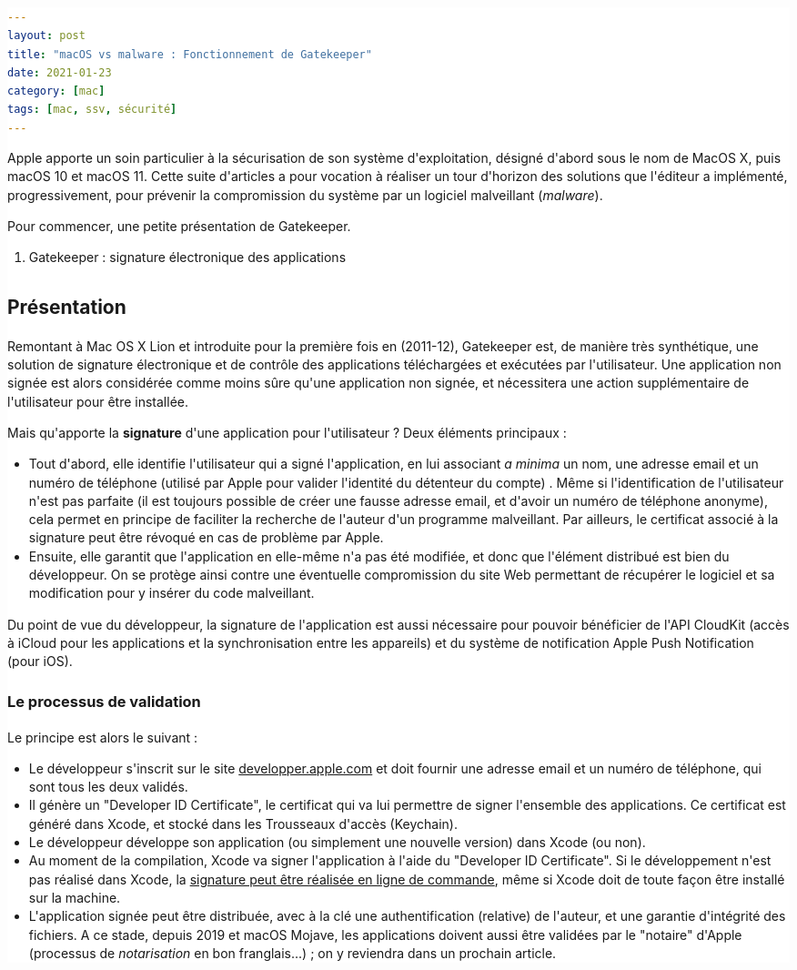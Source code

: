 ```yaml
---
layout: post
title: "macOS vs malware : Fonctionnement de Gatekeeper"
date: 2021-01-23
category: [mac]
tags: [mac, ssv, sécurité]
---
```


Apple apporte un soin particulier à la sécurisation de son système d'exploitation, désigné d'abord sous le nom de MacOS X, puis macOS 10 et macOS 11. Cette suite d'articles a pour vocation à réaliser un tour d'horizon des solutions que l'éditeur a implémenté, progressivement, pour prévenir la compromission du système par un logiciel malveillant (*malware*).

Pour commencer, une petite présentation de Gatekeeper.

1. Gatekeeper : signature électronique des applications



## Présentation

Remontant à Mac OS X Lion et introduite pour la première fois en (2011-12), Gatekeeper est, de manière très synthétique, une solution de signature électronique et de contrôle des applications téléchargées et exécutées par l'utilisateur.  Une application non signée est alors considérée comme moins sûre qu'une application non signée, et nécessitera une action supplémentaire de l'utilisateur pour être installée.

Mais qu'apporte la **signature** d'une application pour l'utilisateur ? Deux éléments principaux :

- Tout d'abord, elle identifie l'utilisateur qui a signé l'application, en lui associant *a minima* un nom, une adresse email et un numéro de téléphone (utilisé par Apple pour valider l'identité du détenteur du compte) . Même si l'identification de l'utilisateur n'est pas parfaite (il est toujours possible de créer une fausse adresse email, et d'avoir un numéro de téléphone anonyme), cela permet en principe de faciliter la recherche de l'auteur d'un programme malveillant. Par ailleurs, le certificat associé à la signature peut être révoqué en cas de problème par Apple.
- Ensuite, elle garantit que l'application en elle-même n'a pas été modifiée, et donc que l'élément distribué est bien du  développeur. On se protège ainsi contre une éventuelle compromission du site Web permettant de récupérer le logiciel et sa modification pour y insérer du code malveillant.

Du point de vue du développeur, la signature de l'application est aussi nécessaire pour pouvoir bénéficier de l'API CloudKit (accès à iCloud pour les applications et la synchronisation entre les appareils) et du système de notification Apple Push Notification (pour iOS).

### Le processus de validation

Le principe est alors le suivant :

- Le développeur s'inscrit sur le site [developper.apple.com](https://developer.apple.com/) et doit fournir une adresse email et un numéro de téléphone, qui sont tous les deux validés.
- Il génère un "Developer ID Certificate", le certificat qui va lui permettre de signer l'ensemble des applications. Ce certificat est généré dans Xcode, et stocké dans les Trousseaux d'accès (Keychain).
- Le développeur développe son application (ou simplement une nouvelle version) dans Xcode (ou non).
- Au moment de la compilation, Xcode va signer l'application à l'aide du "Developer ID Certificate". Si le développement n'est pas réalisé dans Xcode, la [signature peut être réalisée en ligne de commande](https://medium.com/better-programming/writing-ios-apps-without-xcode-89450d0de21a), même si Xcode doit de toute façon être installé sur la machine.
- L'application signée peut être distribuée, avec à la clé une authentification (relative) de l'auteur, et une garantie d'intégrité des fichiers. A ce stade, depuis 2019 et macOS Mojave, les applications doivent aussi être validées par le "notaire" d'Apple (processus de *notarisation* en bon franglais...) ; on y reviendra dans un prochain article. 
